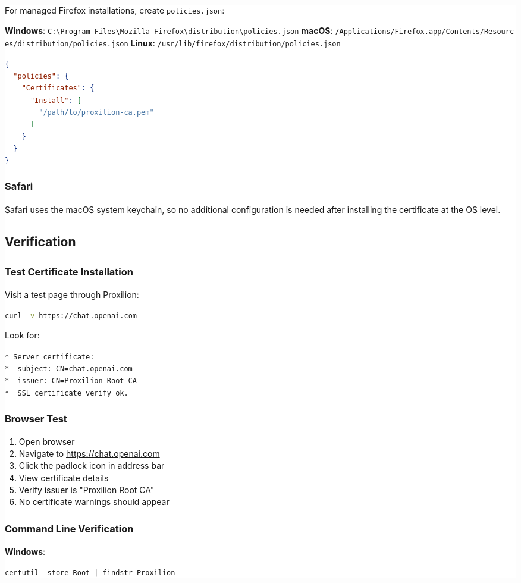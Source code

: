 For managed Firefox installations, create `policies.json`:

**Windows**: `C:\Program Files\Mozilla Firefox\distribution\policies.json`
**macOS**: `/Applications/Firefox.app/Contents/Resources/distribution/policies.json`
**Linux**: `/usr/lib/firefox/distribution/policies.json`

```json
{
  "policies": {
    "Certificates": {
      "Install": [
        "/path/to/proxilion-ca.pem"
      ]
    }
  }
}
```

### Safari

Safari uses the macOS system keychain, so no additional configuration is needed after installing the certificate at the OS level.

## Verification

### Test Certificate Installation

Visit a test page through Proxilion:

```bash
curl -v https://chat.openai.com
```

Look for:
```
* Server certificate:
*  subject: CN=chat.openai.com
*  issuer: CN=Proxilion Root CA
*  SSL certificate verify ok.
```

### Browser Test

1. Open browser
2. Navigate to https://chat.openai.com
3. Click the padlock icon in address bar
4. View certificate details
5. Verify issuer is "Proxilion Root CA"
6. No certificate warnings should appear

### Command Line Verification

**Windows**:
```powershell
certutil -store Root | findstr Proxilion
```
